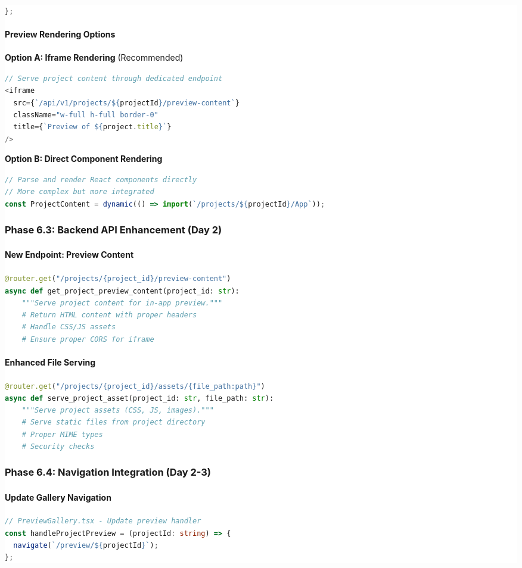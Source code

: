 ```typescript
};
```

#### **Preview Rendering Options**

**Option A: Iframe Rendering** (Recommended)

```typescript
// Serve project content through dedicated endpoint
<iframe
  src={`/api/v1/projects/${projectId}/preview-content`}
  className="w-full h-full border-0"
  title={`Preview of ${project.title}`}
/>
```

**Option B: Direct Component Rendering**

```typescript
// Parse and render React components directly
// More complex but more integrated
const ProjectContent = dynamic(() => import(`/projects/${projectId}/App`));
```

### **Phase 6.3: Backend API Enhancement** (Day 2)

#### **New Endpoint: Preview Content**

```python
@router.get("/projects/{project_id}/preview-content")
async def get_project_preview_content(project_id: str):
    """Serve project content for in-app preview."""
    # Return HTML content with proper headers
    # Handle CSS/JS assets
    # Ensure proper CORS for iframe
```

#### **Enhanced File Serving**

```python
@router.get("/projects/{project_id}/assets/{file_path:path}")
async def serve_project_asset(project_id: str, file_path: str):
    """Serve project assets (CSS, JS, images)."""
    # Serve static files from project directory
    # Proper MIME types
    # Security checks
```

### **Phase 6.4: Navigation Integration** (Day 2-3)

#### **Update Gallery Navigation**

```typescript
// PreviewGallery.tsx - Update preview handler
const handleProjectPreview = (projectId: string) => {
  navigate(`/preview/${projectId}`);
};
```
